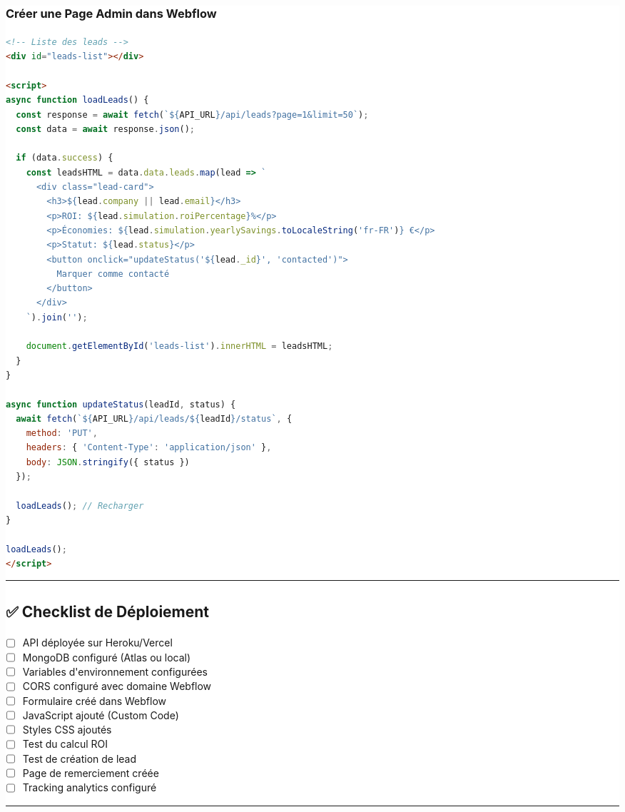 ### Créer une Page Admin dans Webflow

```html
<!-- Liste des leads -->
<div id="leads-list"></div>

<script>
async function loadLeads() {
  const response = await fetch(`${API_URL}/api/leads?page=1&limit=50`);
  const data = await response.json();
  
  if (data.success) {
    const leadsHTML = data.data.leads.map(lead => `
      <div class="lead-card">
        <h3>${lead.company || lead.email}</h3>
        <p>ROI: ${lead.simulation.roiPercentage}%</p>
        <p>Économies: ${lead.simulation.yearlySavings.toLocaleString('fr-FR')} €</p>
        <p>Statut: ${lead.status}</p>
        <button onclick="updateStatus('${lead._id}', 'contacted')">
          Marquer comme contacté
        </button>
      </div>
    `).join('');
    
    document.getElementById('leads-list').innerHTML = leadsHTML;
  }
}

async function updateStatus(leadId, status) {
  await fetch(`${API_URL}/api/leads/${leadId}/status`, {
    method: 'PUT',
    headers: { 'Content-Type': 'application/json' },
    body: JSON.stringify({ status })
  });
  
  loadLeads(); // Recharger
}

loadLeads();
</script>
```

---

## ✅ Checklist de Déploiement

- [ ] API déployée sur Heroku/Vercel
- [ ] MongoDB configuré (Atlas ou local)
- [ ] Variables d'environnement configurées
- [ ] CORS configuré avec domaine Webflow
- [ ] Formulaire créé dans Webflow
- [ ] JavaScript ajouté (Custom Code)
- [ ] Styles CSS ajoutés
- [ ] Test du calcul ROI
- [ ] Test de création de lead
- [ ] Page de remerciement créée
- [ ] Tracking analytics configuré

---